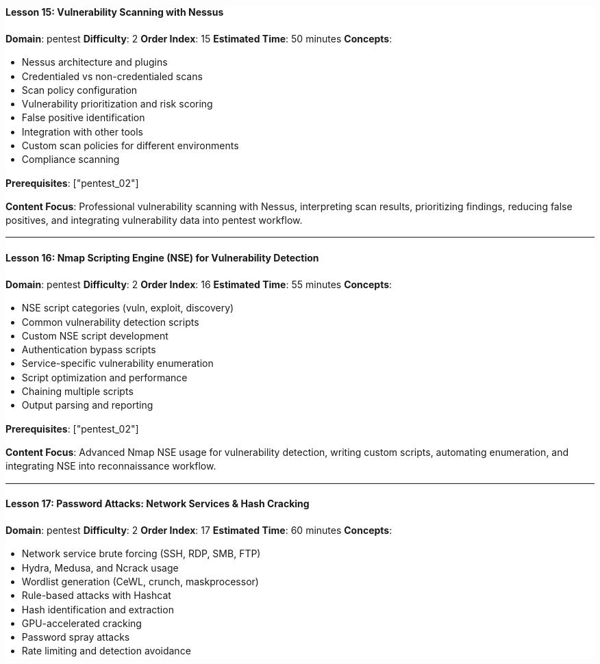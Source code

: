 #### Lesson 15: Vulnerability Scanning with Nessus
**Domain**: pentest
**Difficulty**: 2
**Order Index**: 15
**Estimated Time**: 50 minutes
**Concepts**:
- Nessus architecture and plugins
- Credentialed vs non-credentialed scans
- Scan policy configuration
- Vulnerability prioritization and risk scoring
- False positive identification
- Integration with other tools
- Custom scan policies for different environments
- Compliance scanning

**Prerequisites**: ["pentest_02"]

**Content Focus**: Professional vulnerability scanning with Nessus, interpreting scan results, prioritizing findings, reducing false positives, and integrating vulnerability data into pentest workflow.

---

#### Lesson 16: Nmap Scripting Engine (NSE) for Vulnerability Detection
**Domain**: pentest
**Difficulty**: 2
**Order Index**: 16
**Estimated Time**: 55 minutes
**Concepts**:
- NSE script categories (vuln, exploit, discovery)
- Common vulnerability detection scripts
- Custom NSE script development
- Authentication bypass scripts
- Service-specific vulnerability enumeration
- Script optimization and performance
- Chaining multiple scripts
- Output parsing and reporting

**Prerequisites**: ["pentest_02"]

**Content Focus**: Advanced Nmap NSE usage for vulnerability detection, writing custom scripts, automating enumeration, and integrating NSE into reconnaissance workflow.

---

#### Lesson 17: Password Attacks: Network Services & Hash Cracking
**Domain**: pentest
**Difficulty**: 2
**Order Index**: 17
**Estimated Time**: 60 minutes
**Concepts**:
- Network service brute forcing (SSH, RDP, SMB, FTP)
- Hydra, Medusa, and Ncrack usage
- Wordlist generation (CeWL, crunch, maskprocessor)
- Rule-based attacks with Hashcat
- Hash identification and extraction
- GPU-accelerated cracking
- Password spray attacks
- Rate limiting and detection avoidance
